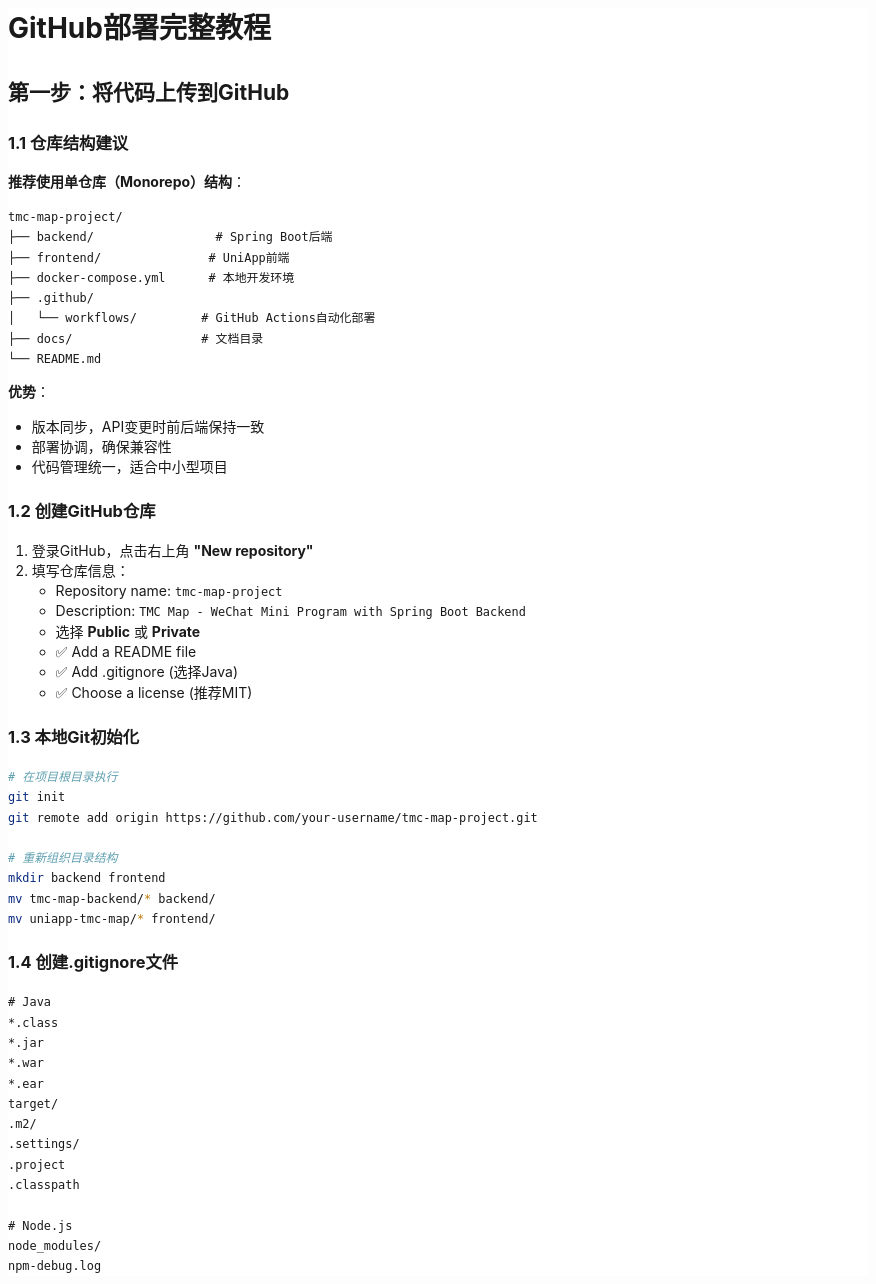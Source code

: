 # GitHub部署完整教程

## 第一步：将代码上传到GitHub

### 1.1 仓库结构建议

**推荐使用单仓库（Monorepo）结构**：
```
tmc-map-project/
├── backend/                 # Spring Boot后端
├── frontend/               # UniApp前端
├── docker-compose.yml      # 本地开发环境
├── .github/
│   └── workflows/         # GitHub Actions自动化部署
├── docs/                  # 文档目录
└── README.md
```

**优势**：
- 版本同步，API变更时前后端保持一致
- 部署协调，确保兼容性
- 代码管理统一，适合中小型项目

### 1.2 创建GitHub仓库

1. 登录GitHub，点击右上角 **"New repository"**
2. 填写仓库信息：
   - Repository name: `tmc-map-project`
   - Description: `TMC Map - WeChat Mini Program with Spring Boot Backend`
   - 选择 **Public** 或 **Private**
   - ✅ Add a README file
   - ✅ Add .gitignore (选择Java)
   - ✅ Choose a license (推荐MIT)

### 1.3 本地Git初始化

```bash
# 在项目根目录执行
git init
git remote add origin https://github.com/your-username/tmc-map-project.git

# 重新组织目录结构
mkdir backend frontend
mv tmc-map-backend/* backend/
mv uniapp-tmc-map/* frontend/
```

### 1.4 创建.gitignore文件

```gitignore
# Java
*.class
*.jar
*.war
*.ear
target/
.m2/
.settings/
.project
.classpath

# Node.js
node_modules/
npm-debug.log
```